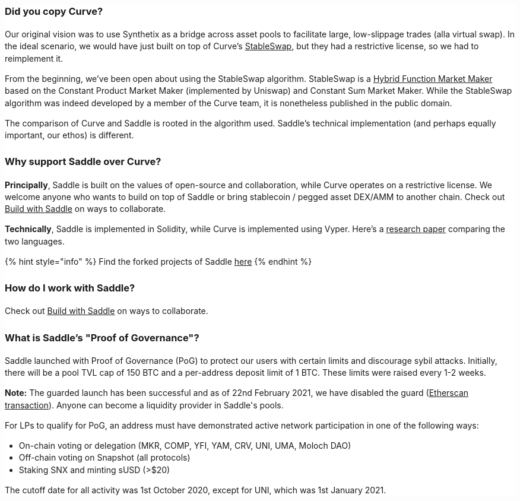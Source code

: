 ### **Did you copy Curve?**

Our original vision was to use Synthetix as a bridge across asset pools to facilitate large, low-slippage trades (alla virtual swap). In the ideal scenario, we would have just built on top of Curve’s [StableSwap](https://curve.fi/whitepaper), but they had a restrictive license, so we had to reimplement it.

From the beginning, we’ve been open about using the StableSwap algorithm. StableSwap is a [Hybrid Function Market Maker](https://papers.ssrn.com/sol3/papers.cfm?abstract\_id=3722714) based on the Constant Product Market Maker (implemented by Uniswap) and Constant Sum Market Maker. While the StableSwap algorithm was indeed developed by a member of the Curve team, it is nonetheless published in the public domain.

The comparison of Curve and Saddle is rooted in the algorithm used. Saddle’s technical implementation (and perhaps equally important, our ethos) is different.

### **Why support Saddle over Curve?**

**Principally**, Saddle is built on the values of open-source and collaboration, while Curve operates on a restrictive license. We welcome anyone who wants to build on top of Saddle or bring stablecoin / pegged asset DEX/AMM to another chain. Check out [Build with Saddle](https://docs.saddle.finance/build-with-saddle) on ways to collaborate.

**Technically**, Saddle is implemented in Solidity, while Curve is implemented using Vyper. Here’s a [research paper](https://www.researchgate.net/publication/334626679\_Data\_Protection\_with\_Ethereum\_Blockchain) comparing the two languages.

{% hint style="info" %}
Find the forked projects of Saddle [here](https://github.com/saddle-finance/saddle-contract/network/members)
{% endhint %}

### **How do I work with Saddle?**

Check out [Build with Saddle](https://docs.saddle.finance/build-with-saddle) on ways to collaborate.

### **What is Saddle’s "Proof of Governance"?**

Saddle launched with Proof of Governance (PoG) to protect our users with certain limits and discourage sybil attacks. Initially, there will be a pool TVL cap of 150 BTC and a per-address deposit limit of 1 BTC. These limits were raised every 1-2 weeks.

**Note:** The guarded launch has been successful and as of 22nd February 2021, we have disabled the guard ([Etherscan transaction](https://etherscan.io/tx/0xedc38ea0b5f1cc740c6659cdecdc5b379bcd77b1eae59709d41e9811b92a4d66)). Anyone can become a liquidity provider in Saddle's pools.

For LPs to qualify for PoG, an address must have demonstrated active network participation in one of the following ways:

* On-chain voting or delegation (MKR, COMP, YFI, YAM, CRV, UNI, UMA, Moloch DAO)
* Off-chain voting on Snapshot (all protocols)
* Staking SNX and minting sUSD (>$20)

The cutoff date for all activity was 1st October 2020, except for UNI, which was 1st January 2021.
